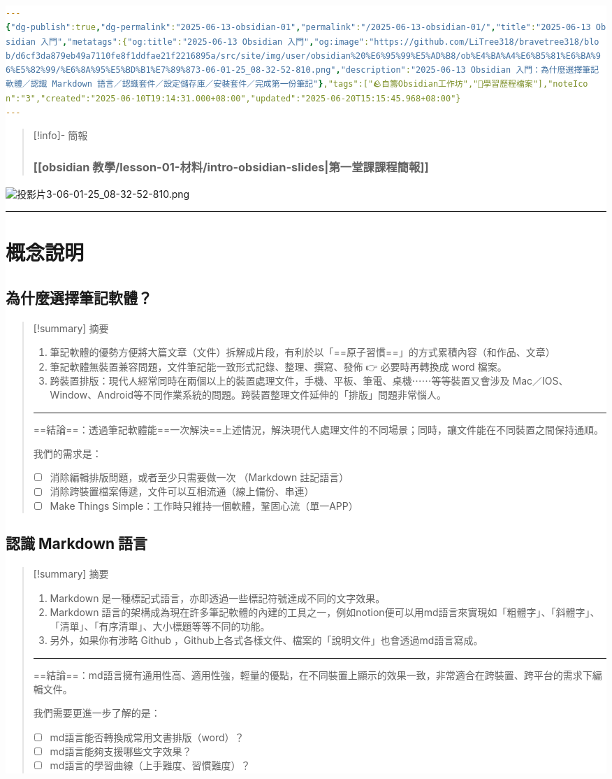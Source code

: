 ```yaml
---
{"dg-publish":true,"dg-permalink":"2025-06-13-obsidian-01","permalink":"/2025-06-13-obsidian-01/","title":"2025-06-13 Obsidian 入門","metatags":{"og:title":"2025-06-13 Obsidian 入門","og:image":"https://github.com/LiTree318/bravetree318/blob/d6cf3da879eb49a7110fe8f1ddfae21f2216895a/src/site/img/user/obsidian%20%E6%95%99%E5%AD%B8/ob%E4%BA%A4%E6%B5%81%E6%BA%96%E5%82%99/%E6%8A%95%E5%BD%B1%E7%89%873-06-01-25_08-32-52-810.png","description":"2025-06-13 Obsidian 入門：為什麼選擇筆記軟體／認識 Markdown 語言／認識套件／設定儲存庫／安裝套件／完成第一份筆記"},"tags":["🪨自籌Obsidian工作坊","🎯學習歷程檔案"],"noteIcon":"3","created":"2025-06-10T19:14:31.000+08:00","updated":"2025-06-20T15:15:45.968+08:00"}
---
```



> [!info]- 簡報
> ### [[obsidian 教學/lesson-01-材料/intro-obsidian-slides\|第一堂課課程簡報]]


![投影片3-06-01-25_08-32-52-810.png](/img/user/obsidian%20%E6%95%99%E5%AD%B8/ob%E4%BA%A4%E6%B5%81%E6%BA%96%E5%82%99/%E6%8A%95%E5%BD%B1%E7%89%873-06-01-25_08-32-52-810.png)

---

# 概念說明

## 為什麼選擇筆記軟體？

> [!summary] 摘要
> 1. 筆記軟體的優勢方便將大篇文章（文件）拆解成片段，有利於以「==原子習慣==」的方式累積內容（和作品、文章）
> 2. 筆記軟體無裝置兼容問題，文件筆記能一致形式記錄、整理、撰寫、發佈 👉 必要時再轉換成 word 檔案。
> 3. 跨裝置排版：現代人經常同時在兩個以上的裝置處理文件，手機、平板、筆電、桌機⋯⋯等等裝置又會涉及 Mac／IOS、Window、Android等不同作業系統的問題。跨裝置整理文件延伸的「排版」問題非常惱人。
> ---   
>  ==結論==：透過筆記軟體能==一次解決==上述情況，解決現代人處理文件的不同場景；同時，讓文件能在不同裝置之間保持通順。
>  
>  我們的需求是：
>  - [ ] 消除編輯排版問題，或者至少只需要做一次 （Markdown 註記語言）
>  - [ ] 消除跨裝置檔案傳遞，文件可以互相流通（線上備份、串連）
>  - [ ] Make Things Simple：工作時只維持一個軟體，鞏固心流（單一APP）
> 


## 認識 Markdown 語言
> [!summary] 摘要
> 1.  Markdown 是一種標記式語言，亦即透過一些標記符號達成不同的文字效果。
> 2.  Markdown 語言的架構成為現在許多筆記軟體的內建的工具之一，例如notion便可以用md語言來實現如「粗體字」、「斜體字」、「清單」、「有序清單」、大小標題等等不同的功能。
> 3. 另外，如果你有涉略 Github ，Github上各式各樣文件、檔案的「說明文件」也會透過md語言寫成。
> ---
> ==結論==：md語言擁有通用性高、適用性強，輕量的優點，在不同裝置上顯示的效果一致，非常適合在跨裝置、跨平台的需求下編輯文件。
> 
> 我們需要更進一步了解的是：
> - [ ] md語言能否轉換成常用文書排版（word）？
> - [ ] md語言能夠支援哪些文字效果？
> - [ ] md語言的學習曲線（上手難度、習慣難度）？
> 
